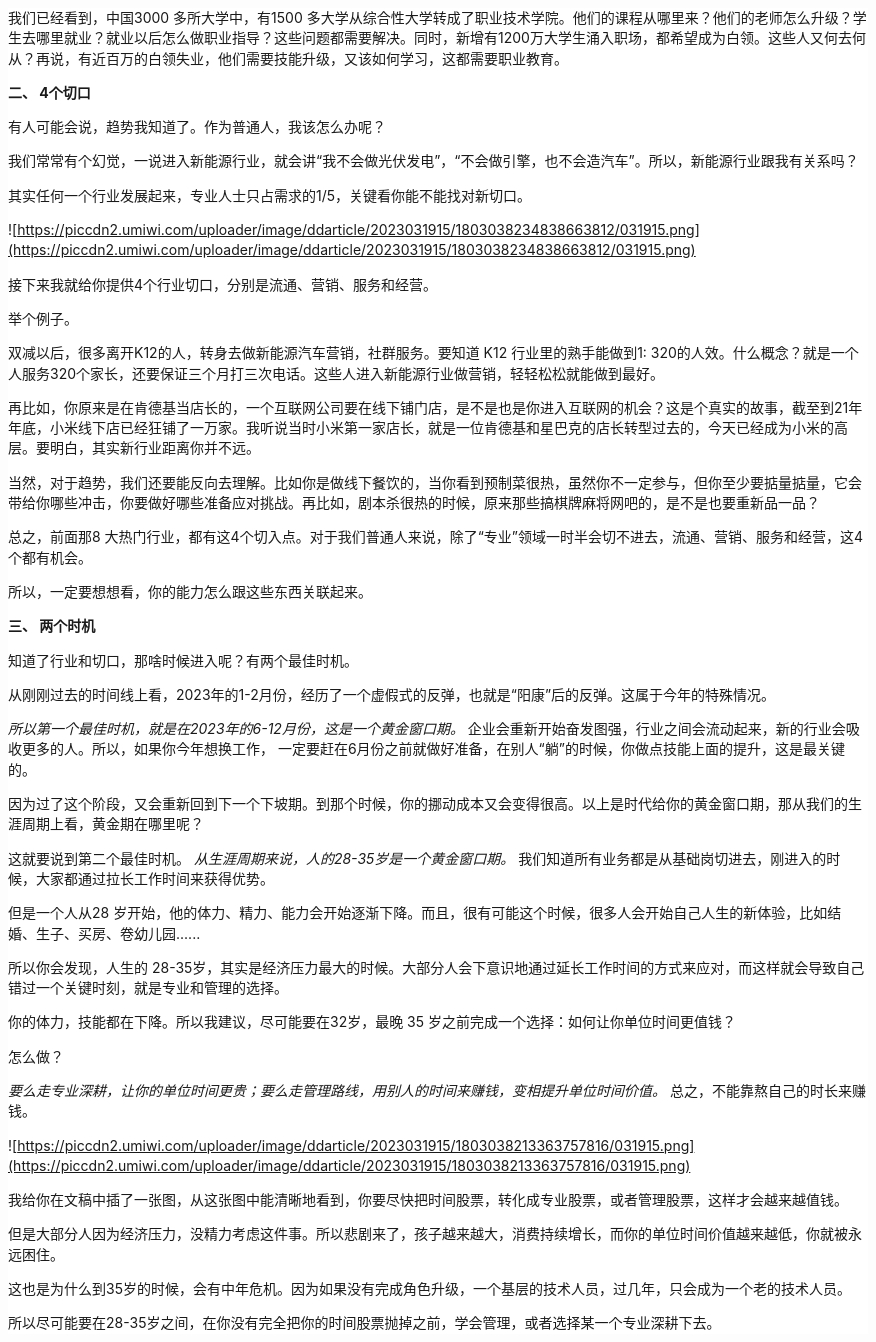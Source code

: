 我们已经看到，中国3000 多所大学中，有1500 多大学从综合性大学转成了职业技术学院。他们的课程从哪里来？他们的老师怎么升级？学生去哪里就业？就业以后怎么做职业指导？这些问题都需要解决。同时，新增有1200万大学生涌入职场，都希望成为白领。这些人又何去何从？再说，有近百万的白领失业，他们需要技能升级，又该如何学习，这都需要职业教育。

 **二、 4个切口**

有人可能会说，趋势我知道了。作为普通人，我该怎么办呢？

我们常常有个幻觉，一说进入新能源行业，就会讲“我不会做光伏发电”，“不会做引擎，也不会造汽车”。所以，新能源行业跟我有关系吗？

其实任何一个行业发展起来，专业人士只占需求的1/5，关键看你能不能找对新切口。

![https://piccdn2.umiwi.com/uploader/image/ddarticle/2023031915/1803038234838663812/031915.png](https://piccdn2.umiwi.com/uploader/image/ddarticle/2023031915/1803038234838663812/031915.png)

接下来我就给你提供4个行业切口，分别是流通、营销、服务和经营。

举个例子。

双减以后，很多离开K12的人，转身去做新能源汽车营销，社群服务。要知道 K12 行业里的熟手能做到1: 320的人效。什么概念？就是一个人服务320个家长，还要保证三个月打三次电话。这些人进入新能源行业做营销，轻轻松松就能做到最好。

再比如，你原来是在肯德基当店长的，一个互联网公司要在线下铺门店，是不是也是你进入互联网的机会？这是个真实的故事，截至到21年年底，小米线下店已经狂铺了一万家。我听说当时小米第一家店长，就是一位肯德基和星巴克的店长转型过去的，今天已经成为小米的高层。要明白，其实新行业距离你并不远。

当然，对于趋势，我们还要能反向去理解。比如你是做线下餐饮的，当你看到预制菜很热，虽然你不一定参与，但你至少要掂量掂量，它会带给你哪些冲击，你要做好哪些准备应对挑战。再比如，剧本杀很热的时候，原来那些搞棋牌麻将网吧的，是不是也要重新品一品？

总之，前面那8 大热门行业，都有这4个切入点。对于我们普通人来说，除了“专业”领域一时半会切不进去，流通、营销、服务和经营，这4个都有机会。

所以，一定要想想看，你的能力怎么跟这些东西关联起来。

 **三、 两个时机**

知道了行业和切口，那啥时候进入呢？有两个最佳时机。

从刚刚过去的时间线上看，2023年的1-2月份，经历了一个虚假式的反弹，也就是“阳康”后的反弹。这属于今年的特殊情况。

 *所以第一个最佳时机，就是在2023年的6-12月份，这是一个黄金窗口期。* 企业会重新开始奋发图强，行业之间会流动起来，新的行业会吸收更多的人。所以，如果你今年想换工作， 一定要赶在6月份之前就做好准备，在别人“躺”的时候，你做点技能上面的提升，这是最关键的。

因为过了这个阶段，又会重新回到下一个下坡期。到那个时候，你的挪动成本又会变得很高。以上是时代给你的黄金窗口期，那从我们的生涯周期上看，黄金期在哪里呢？

这就要说到第二个最佳时机。 *从生涯周期来说，人的28-35岁是一个黄金窗口期。* 我们知道所有业务都是从基础岗切进去，刚进入的时候，大家都通过拉长工作时间来获得优势。

但是一个人从28 岁开始，他的体力、精力、能力会开始逐渐下降。而且，很有可能这个时候，很多人会开始自己人生的新体验，比如结婚、生子、买房、卷幼儿园......

所以你会发现，人生的 28-35岁，其实是经济压力最大的时候。大部分人会下意识地通过延长工作时间的方式来应对，而这样就会导致自己错过一个关键时刻，就是专业和管理的选择。

你的体力，技能都在下降。所以我建议，尽可能要在32岁，最晚 35 岁之前完成一个选择：如何让你单位时间更值钱？

怎么做？

 *要么走专业深耕，让你的单位时间更贵；要么走管理路线，用别人的时间来赚钱，变相提升单位时间价值。* 总之，不能靠熬自己的时长来赚钱。

![https://piccdn2.umiwi.com/uploader/image/ddarticle/2023031915/1803038213363757816/031915.png](https://piccdn2.umiwi.com/uploader/image/ddarticle/2023031915/1803038213363757816/031915.png)

我给你在文稿中插了一张图，从这张图中能清晰地看到，你要尽快把时间股票，转化成专业股票，或者管理股票，这样才会越来越值钱。

但是大部分人因为经济压力，没精力考虑这件事。所以悲剧来了，孩子越来越大，消费持续增长，而你的单位时间价值越来越低，你就被永远困住。

这也是为什么到35岁的时候，会有中年危机。因为如果没有完成角色升级，一个基层的技术人员，过几年，只会成为一个老的技术人员。

所以尽可能要在28-35岁之间，在你没有完全把你的时间股票抛掉之前，学会管理，或者选择某一个专业深耕下去。
